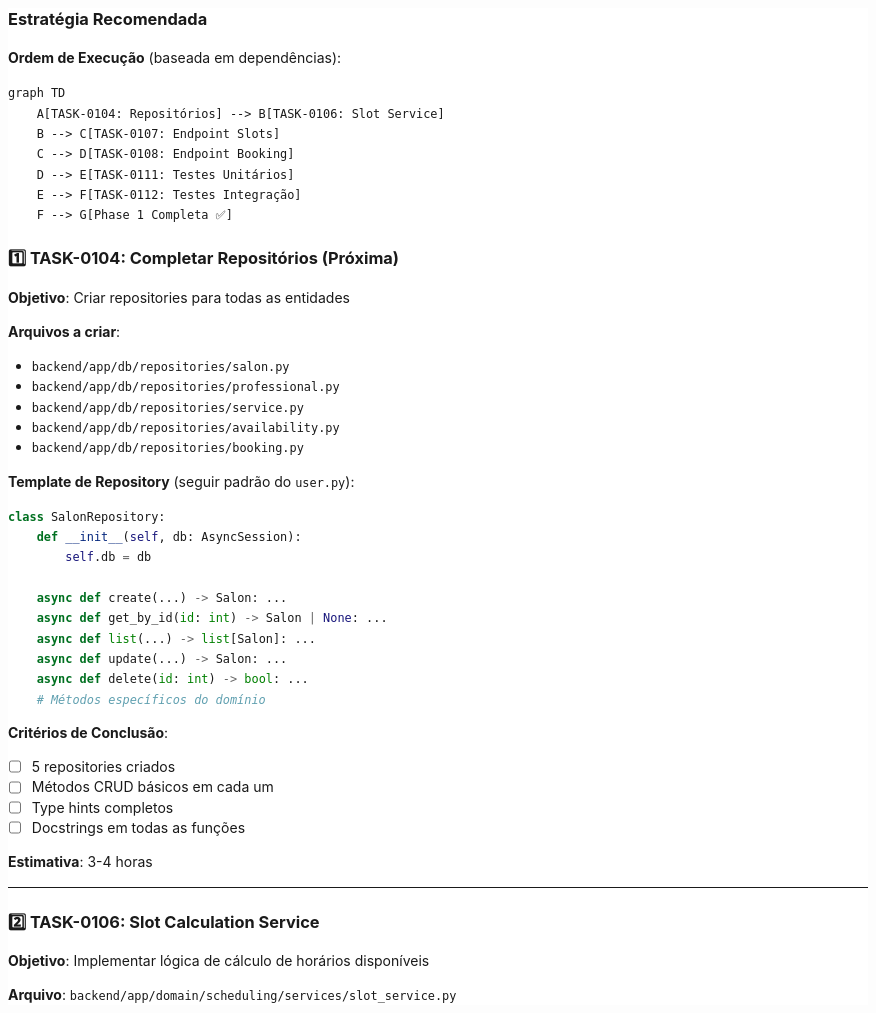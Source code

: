 ### Estratégia Recomendada

**Ordem de Execução** (baseada em dependências):

```mermaid
graph TD
    A[TASK-0104: Repositórios] --> B[TASK-0106: Slot Service]
    B --> C[TASK-0107: Endpoint Slots]
    C --> D[TASK-0108: Endpoint Booking]
    D --> E[TASK-0111: Testes Unitários]
    E --> F[TASK-0112: Testes Integração]
    F --> G[Phase 1 Completa ✅]
```

### 1️⃣ **TASK-0104: Completar Repositórios** (Próxima)

**Objetivo**: Criar repositories para todas as entidades

**Arquivos a criar**:
- `backend/app/db/repositories/salon.py`
- `backend/app/db/repositories/professional.py`
- `backend/app/db/repositories/service.py`
- `backend/app/db/repositories/availability.py`
- `backend/app/db/repositories/booking.py`

**Template de Repository** (seguir padrão do `user.py`):
```python
class SalonRepository:
    def __init__(self, db: AsyncSession):
        self.db = db
    
    async def create(...) -> Salon: ...
    async def get_by_id(id: int) -> Salon | None: ...
    async def list(...) -> list[Salon]: ...
    async def update(...) -> Salon: ...
    async def delete(id: int) -> bool: ...
    # Métodos específicos do domínio
```

**Critérios de Conclusão**:
- [ ] 5 repositories criados
- [ ] Métodos CRUD básicos em cada um
- [ ] Type hints completos
- [ ] Docstrings em todas as funções

**Estimativa**: 3-4 horas

---

### 2️⃣ **TASK-0106: Slot Calculation Service**

**Objetivo**: Implementar lógica de cálculo de horários disponíveis

**Arquivo**: `backend/app/domain/scheduling/services/slot_service.py`
